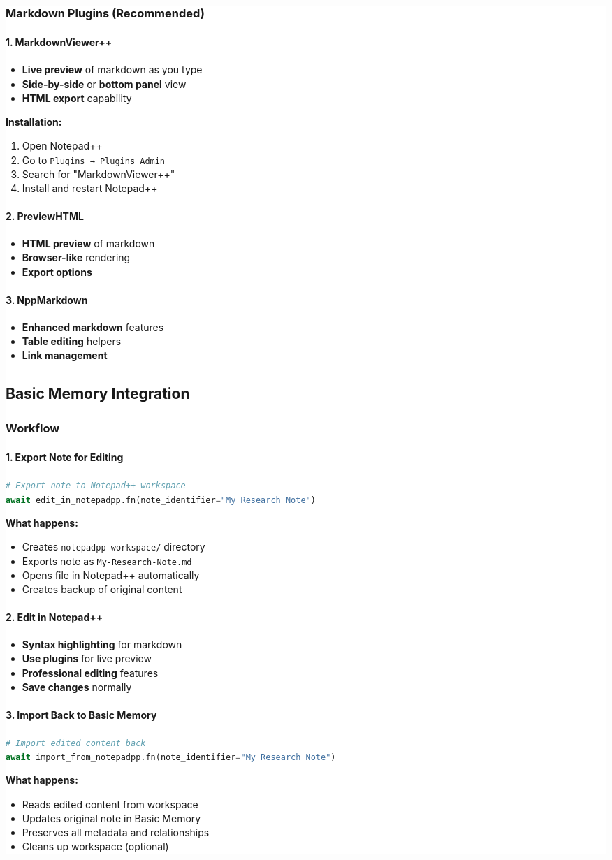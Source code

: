 ### Markdown Plugins (Recommended)

#### 1. MarkdownViewer++
- **Live preview** of markdown as you type
- **Side-by-side** or **bottom panel** view
- **HTML export** capability

**Installation:**
1. Open Notepad++
2. Go to `Plugins → Plugins Admin`
3. Search for "MarkdownViewer++"
4. Install and restart Notepad++

#### 2. PreviewHTML
- **HTML preview** of markdown
- **Browser-like** rendering
- **Export options**

#### 3. NppMarkdown
- **Enhanced markdown** features
- **Table editing** helpers
- **Link management**

## Basic Memory Integration

### Workflow

#### 1. Export Note for Editing
```python
# Export note to Notepad++ workspace
await edit_in_notepadpp.fn(note_identifier="My Research Note")
```

**What happens:**
- Creates `notepadpp-workspace/` directory
- Exports note as `My-Research-Note.md`
- Opens file in Notepad++ automatically
- Creates backup of original content

#### 2. Edit in Notepad++
- **Syntax highlighting** for markdown
- **Use plugins** for live preview
- **Professional editing** features
- **Save changes** normally

#### 3. Import Back to Basic Memory
```python
# Import edited content back
await import_from_notepadpp.fn(note_identifier="My Research Note")
```

**What happens:**
- Reads edited content from workspace
- Updates original note in Basic Memory
- Preserves all metadata and relationships
- Cleans up workspace (optional)
